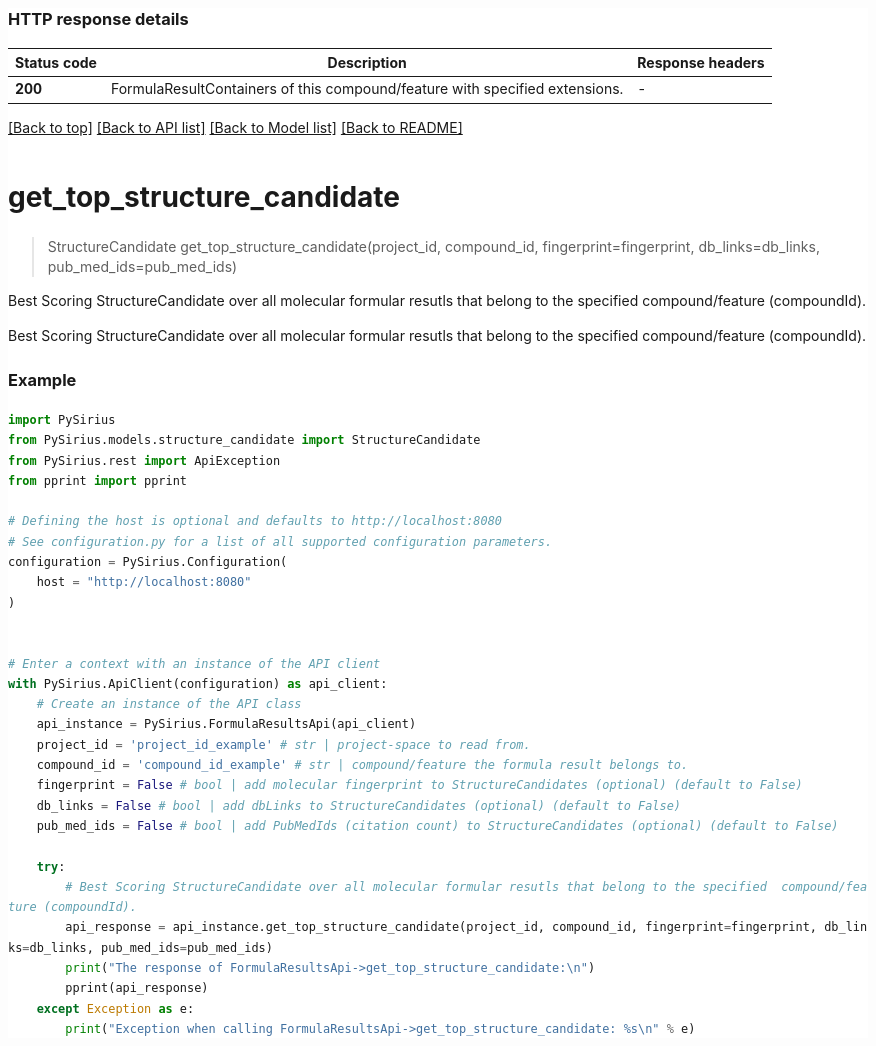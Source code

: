 ### HTTP response details

| Status code | Description | Response headers |
|-------------|-------------|------------------|
**200** | FormulaResultContainers of this compound/feature with specified extensions. |  -  |

[[Back to top]](#) [[Back to API list]](../README.md#documentation-for-api-endpoints) [[Back to Model list]](../README.md#documentation-for-models) [[Back to README]](../README.md)

# **get_top_structure_candidate**
> StructureCandidate get_top_structure_candidate(project_id, compound_id, fingerprint=fingerprint, db_links=db_links, pub_med_ids=pub_med_ids)

Best Scoring StructureCandidate over all molecular formular resutls that belong to the specified  compound/feature (compoundId).

Best Scoring StructureCandidate over all molecular formular resutls that belong to the specified  compound/feature (compoundId).

### Example


```python
import PySirius
from PySirius.models.structure_candidate import StructureCandidate
from PySirius.rest import ApiException
from pprint import pprint

# Defining the host is optional and defaults to http://localhost:8080
# See configuration.py for a list of all supported configuration parameters.
configuration = PySirius.Configuration(
    host = "http://localhost:8080"
)


# Enter a context with an instance of the API client
with PySirius.ApiClient(configuration) as api_client:
    # Create an instance of the API class
    api_instance = PySirius.FormulaResultsApi(api_client)
    project_id = 'project_id_example' # str | project-space to read from.
    compound_id = 'compound_id_example' # str | compound/feature the formula result belongs to.
    fingerprint = False # bool | add molecular fingerprint to StructureCandidates (optional) (default to False)
    db_links = False # bool | add dbLinks to StructureCandidates (optional) (default to False)
    pub_med_ids = False # bool | add PubMedIds (citation count) to StructureCandidates (optional) (default to False)

    try:
        # Best Scoring StructureCandidate over all molecular formular resutls that belong to the specified  compound/feature (compoundId).
        api_response = api_instance.get_top_structure_candidate(project_id, compound_id, fingerprint=fingerprint, db_links=db_links, pub_med_ids=pub_med_ids)
        print("The response of FormulaResultsApi->get_top_structure_candidate:\n")
        pprint(api_response)
    except Exception as e:
        print("Exception when calling FormulaResultsApi->get_top_structure_candidate: %s\n" % e)
```
